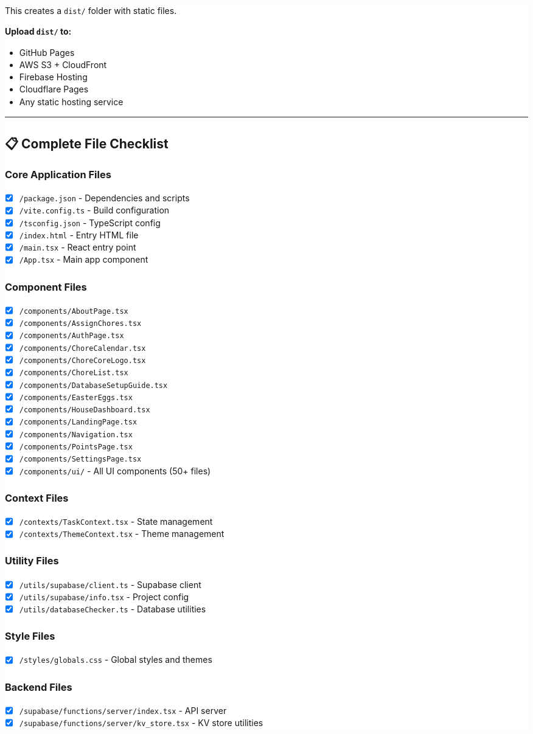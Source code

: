This creates a `dist/` folder with static files.

**Upload `dist/` to:**
- GitHub Pages
- AWS S3 + CloudFront
- Firebase Hosting
- Cloudflare Pages
- Any static hosting service

---

## 📋 Complete File Checklist

### Core Application Files
- [x] `/package.json` - Dependencies and scripts
- [x] `/vite.config.ts` - Build configuration
- [x] `/tsconfig.json` - TypeScript config
- [x] `/index.html` - Entry HTML file
- [x] `/main.tsx` - React entry point
- [x] `/App.tsx` - Main app component

### Component Files
- [x] `/components/AboutPage.tsx`
- [x] `/components/AssignChores.tsx`
- [x] `/components/AuthPage.tsx`
- [x] `/components/ChoreCalendar.tsx`
- [x] `/components/ChoreCoreLogo.tsx`
- [x] `/components/ChoreList.tsx`
- [x] `/components/DatabaseSetupGuide.tsx`
- [x] `/components/EasterEggs.tsx`
- [x] `/components/HouseDashboard.tsx`
- [x] `/components/LandingPage.tsx`
- [x] `/components/Navigation.tsx`
- [x] `/components/PointsPage.tsx`
- [x] `/components/SettingsPage.tsx`
- [x] `/components/ui/` - All UI components (50+ files)

### Context Files
- [x] `/contexts/TaskContext.tsx` - State management
- [x] `/contexts/ThemeContext.tsx` - Theme management

### Utility Files
- [x] `/utils/supabase/client.ts` - Supabase client
- [x] `/utils/supabase/info.tsx` - Project config
- [x] `/utils/databaseChecker.ts` - Database utilities

### Style Files
- [x] `/styles/globals.css` - Global styles and themes

### Backend Files
- [x] `/supabase/functions/server/index.tsx` - API server
- [x] `/supabase/functions/server/kv_store.tsx` - KV store utilities

